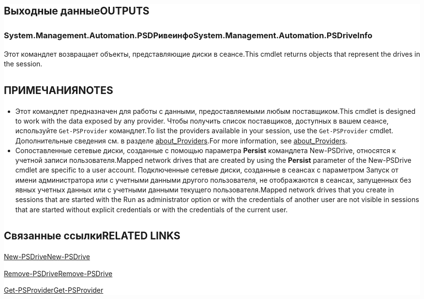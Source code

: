 ## <span data-ttu-id="430c2-176">Выходные данные</span><span class="sxs-lookup"><span data-stu-id="430c2-176">OUTPUTS</span></span>

### <span data-ttu-id="430c2-177">System.Management.Automation.PSDРивеинфо</span><span class="sxs-lookup"><span data-stu-id="430c2-177">System.Management.Automation.PSDriveInfo</span></span>

<span data-ttu-id="430c2-178">Этот командлет возвращает объекты, представляющие диски в сеансе.</span><span class="sxs-lookup"><span data-stu-id="430c2-178">This cmdlet returns objects that represent the drives in the session.</span></span>

## <span data-ttu-id="430c2-179">ПРИМЕЧАНИЯ</span><span class="sxs-lookup"><span data-stu-id="430c2-179">NOTES</span></span>

* <span data-ttu-id="430c2-180">Этот командлет предназначен для работы с данными, предоставляемыми любым поставщиком.</span><span class="sxs-lookup"><span data-stu-id="430c2-180">This cmdlet is designed to work with the data exposed by any provider.</span></span> <span data-ttu-id="430c2-181">Чтобы получить список поставщиков, доступных в вашем сеансе, используйте `Get-PSProvider` командлет.</span><span class="sxs-lookup"><span data-stu-id="430c2-181">To list the providers available in your session, use the `Get-PSProvider` cmdlet.</span></span> <span data-ttu-id="430c2-182">Дополнительные сведения см. в разделе [about_Providers](../Microsoft.PowerShell.Core/About/about_Providers.md).</span><span class="sxs-lookup"><span data-stu-id="430c2-182">For more information, see [about_Providers](../Microsoft.PowerShell.Core/About/about_Providers.md).</span></span>
* <span data-ttu-id="430c2-183">Сопоставленные сетевые диски, созданные с помощью параметра **Persist** командлета New-PSDrive, относятся к учетной записи пользователя.</span><span class="sxs-lookup"><span data-stu-id="430c2-183">Mapped network drives that are created by using the **Persist** parameter of the New-PSDrive cmdlet are specific to a user account.</span></span> <span data-ttu-id="430c2-184">Подключенные сетевые диски, созданные в сеансах с параметром Запуск от имени администратора или с учетными данными другого пользователя, не отображаются в сеансах, запущенных без явных учетных данных или с учетными данными текущего пользователя.</span><span class="sxs-lookup"><span data-stu-id="430c2-184">Mapped network drives that you create in sessions that are started with the Run as administrator option or with the credentials of another user are not visible in sessions that are started without explicit credentials or with the credentials of the current user.</span></span>

## <span data-ttu-id="430c2-185">Связанные ссылки</span><span class="sxs-lookup"><span data-stu-id="430c2-185">RELATED LINKS</span></span>

[<span data-ttu-id="430c2-186">New-PSDrive</span><span class="sxs-lookup"><span data-stu-id="430c2-186">New-PSDrive</span></span>](New-PSDrive.md)

[<span data-ttu-id="430c2-187">Remove-PSDrive</span><span class="sxs-lookup"><span data-stu-id="430c2-187">Remove-PSDrive</span></span>](Remove-PSDrive.md)

[<span data-ttu-id="430c2-188">Get-PSProvider</span><span class="sxs-lookup"><span data-stu-id="430c2-188">Get-PSProvider</span></span>](Get-PSProvider.md)


